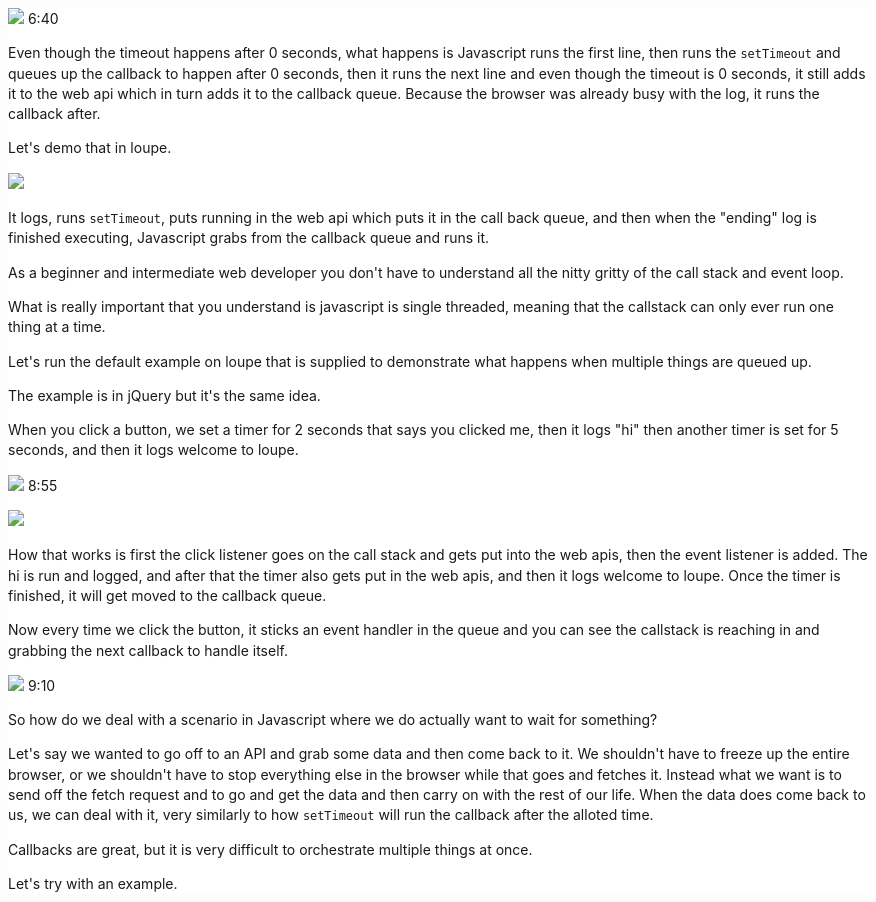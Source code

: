 ![](@attachment/Clipboard_2020-05-08-06-43-54.png) 6:40

Even though the timeout happens after 0 seconds, what happens is Javascript runs the first line, then runs the `setTimeout` and queues up the callback to happen after 0 seconds, then it runs the next line and even though the timeout is 0 seconds, it still adds it to the web api which in turn adds it to the callback queue. Because the browser was already busy with the log, it runs the callback after. 

Let's demo that in loupe. 

![](@attachment/loupe-0-timer.gif) 

It logs, runs `setTimeout`, puts running in the web api which puts it in the call back queue, and then when the "ending" log is finished executing, Javascript grabs from the callback queue and runs it. 

As a beginner and intermediate web developer you don't have to understand all the nitty gritty of the call stack and event loop. 

What is really important that you understand is javascript is single threaded, meaning that the callstack can only ever run one thing at a time. 

Let's run the default example on loupe that is supplied to demonstrate what happens when multiple things are queued up. 

The example is in jQuery but it's the same idea. 

When you click a button, we set a timer for 2 seconds that says you clicked me, then it logs "hi" then another timer is set for 5 seconds, and then it logs welcome to loupe.

![](@attachment/Clipboard_2020-05-08-06-55-27.png) 8:55

![](@attachment/loupe-0-timer.gif)  

How that works is first the click listener goes on the call stack and gets put into the web apis, then the event listener is added. The hi is run and logged, and after that the timer also gets put in the web apis, and then it logs welcome to loupe. 
Once the timer is finished, it will get moved to the callback queue. 

Now every time we click the button, it sticks an event handler in the queue and you can see the callstack is reaching in and grabbing the next callback to handle itself. 

![](@attachment/Clipboard_2020-05-08-06-59-35.png) 9:10

So how do we deal with a scenario in Javascript where we do actually want to wait for something?

Let's say we wanted to go off to an API and grab some data and then come back to it. We shouldn't have to freeze up the entire browser, or we shouldn't have to stop everything else in the browser while that goes and fetches it. Instead what we want is to send off the fetch request and to go and get the data and then carry on with the rest of our life. 
When the data does come back to us, we can deal with it, very similarly to how `setTimeout` will run the callback after the alloted time. 

Callbacks are great, but it is very difficult to orchestrate multiple things at once. 

Let's try with an example. 
